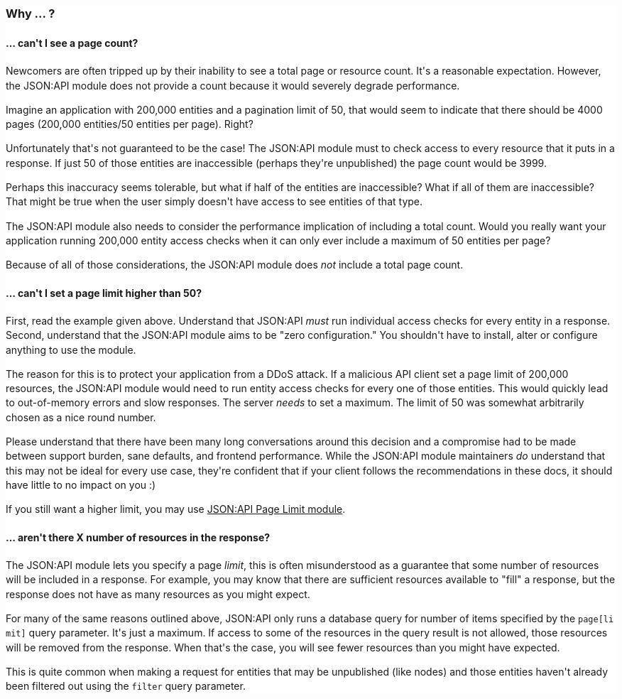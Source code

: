 ### Why ... ?

#### ... can't I see a page count?

Newcomers are often tripped up by their inability to see a total page or resource count. It's a reasonable expectation. However, the JSON:API module does not provide a count because it would severely degrade performance.

Imagine an application with 200,000 entities and a pagination limit of 50, that would seem to indicate that there should be 4000 pages (200,000 entities/50 entities per page). Right?

Unfortunately that's not guaranteed to be the case! The JSON:API module must to check access to every resource that it puts in a response. If just 50 of those entities are inaccessible (perhaps they're unpublished) the page count would be 3999.

Perhaps this inaccuracy seems tolerable, but what if half of the entities are inaccessible? What if all of them are inaccessible? That might be true when the user simply doesn't have access to see entities of that type.

The JSON:API module also needs to consider the performance implication of including a total count. Would you really want your application running 200,000 entity access checks when it can only ever include a maximum of 50 entities per page?

Because of all of those considerations, the JSON:API module does _not_ include a total page count.

#### ... can't I set a page limit higher than 50?

First, read the example given above. Understand that JSON:API _must_ run individual access checks for every entity in a response. Second, understand that the JSON:API module aims to be "zero configuration." You shouldn't have to install, alter or configure anything to use the module.

The reason for this is to protect your application from a DDoS attack. If a malicious API client set a page limit of 200,000 resources, the JSON:API module would need to run entity access checks for every one of those entities. This would quickly lead to out-of-memory errors and slow responses. The server _needs_ to set a maximum. The limit of 50 was somewhat arbitrarily chosen as a nice round number.

Please understand that there have been many long conversations around this decision and a compromise had to be made between support burden, sane defaults, and frontend performance. While the JSON:API module maintainers _do_ understand that this may not be ideal for every use case, they're confident that if your client follows the recommendations in these docs, it should have little to no impact on you :)

If you still want a higher limit, you may use [JSON:API Page Limit module](https://www.drupal.org/project/jsonapi%5Fpage%5Flimit).

#### ... aren't there X number of resources in the response?

The JSON:API module lets you specify a page _limit_, this is often misunderstood as a guarantee that some number of resources will be included in a response. For example, you may know that there are sufficient resources available to "fill" a response, but the response does not have as many resources as you might expect.

For many of the same reasons outlined above, JSON:API only runs a database query for number of items specified by the `page[limit]` query parameter. It's just a maximum. If access to some of the resources in the query result is not allowed, those resources will be removed from the response. When that's the case, you will see fewer resources than you might have expected.

This is quite common when making a request for entities that may be unpublished (like nodes) and those entities haven't already been filtered out using the `filter` query parameter.